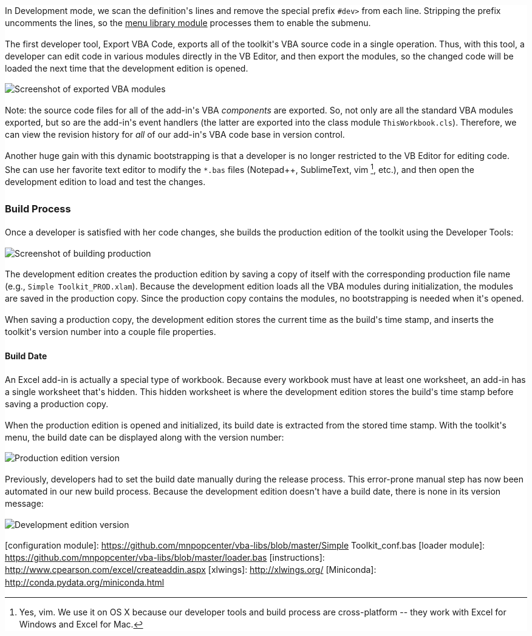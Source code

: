 [menu definition]: https://github.com/mnpopcenter/vba-libs/blob/master/menu_defn_in_code.bas

In Development mode, we scan the definition's lines and remove the special prefix `#dev>` from each line.  Stripping the prefix uncomments the lines, so the [menu library module][] processes them to enable the submenu.

The first developer tool, Export VBA Code, exports all of the toolkit's VBA source code in a single operation.  Thus, with this tool, a developer can edit code in various modules directly in the VB Editor, and then export the modules, so the changed code will be loaded the next time that the development edition is opened.

![Screenshot of exported VBA modules]({{site.urlimg}}/Simple-Toolkit_export.png)

Note: the source code files for all of the add-in's VBA _components_ are exported.  So, not only are all the standard VBA modules exported, but so are the add-in's event handlers (the latter are exported into the class module `ThisWorkbook.cls`).  Therefore, we can view the revision history for _all_ of our add-in's VBA code base in version control.

Another huge gain with this dynamic bootstrapping is that a developer is no longer restricted to the VB Editor for editing code.  She can use her favorite text editor to modify the `*.bas` files (Notepad++, SublimeText, vim [^2], etc.), and then open the development edition to load and test the changes.


### Build Process

Once a developer is satisfied with her code changes, she builds the production edition of the toolkit using the Developer Tools:

![Screenshot of building production]({{site.urlimg}}/Simple-Toolkit_build.png)

The development edition creates the production edition by saving a copy of itself with the corresponding production file name (e.g., `Simple Toolkit_PROD.xlam`).  Because the development edition loads all the VBA modules during initialization, the modules are saved in the production copy.  Since the production copy contains the modules, no bootstrapping is needed when it's opened.

When saving a production copy, the development edition stores the current time as the build's time stamp, and inserts the toolkit's version number into a couple file properties.

#### Build Date

An Excel add-in is actually a special type of workbook.  Because every workbook must have at least one worksheet, an add-in has a single worksheet that's hidden.  This hidden worksheet is where the development edition stores the build's time stamp before saving a production copy.

When the production edition is opened and initialized, its build date is extracted from the stored time stamp.  With the toolkit's menu, the build date can be displayed along with the version number:

![Production edition version]({{site.urlimg}}/Simple-Toolkit_ver-prod.png)

Previously, developers had to set the build date manually during the release process.  This error-prone manual step has now been automated in our new build process.  Because the development edition doesn't have a build date, there is none in its version message:

![Development edition version]({{site.urlimg}}/Simple-Toolkit_ver-dev.png)



[first post]: {{site.url}}/unicorn-1-menu/
[search on StackOverflow]: http://stackoverflow.com/search?q=version+control+excel+vba
[vba-libs project]:  https://github.com/mnpopcenter/vba-libs
[menu library module]: https://github.com/mnpopcenter/vba-libs/blob/master/menu_lib.bas
[bootstrap module]: https://github.com/mnpopcenter/vba-libs/blob/master/bootstrap.bas
[toolkit module]: https://github.com/mnpopcenter/vba-libs/blob/master/toolkit.bas
[configuration module]: https://github.com/mnpopcenter/vba-libs/blob/master/Simple Toolkit_conf.bas
[loader module]: https://github.com/mnpopcenter/vba-libs/blob/master/loader.bas
[instructions]: http://www.cpearson.com/excel/createaddin.aspx
[xlwings]: http://xlwings.org/
[Miniconda]: http://conda.pydata.org/miniconda.html
[^1]:  On Windows: `%APPDATA%\Microsoft\Add-Ins\`  On OS X: `~/Documents/Microsoft User Data/Excel/`
[^2]:  Yes, vim.  We use it on OS X because our developer tools and build process are cross-platform -- they work with Excel for Windows and Excel for Mac.
[^3]:  See the section titled "Properties of the Add-In".